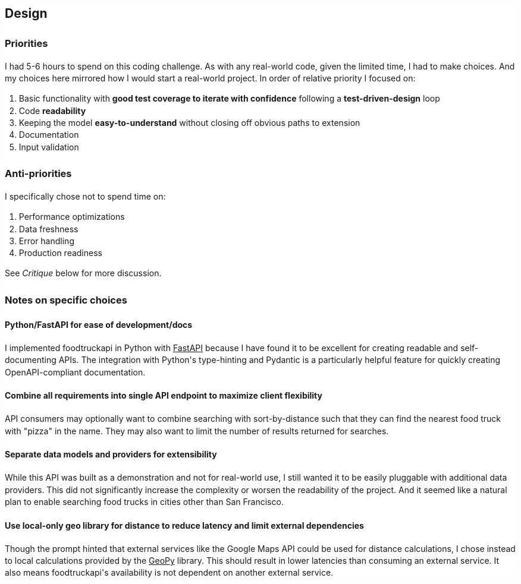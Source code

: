 ## Design

### Priorities

I had 5-6 hours to spend on this coding challenge. As with any real-world code, given the limited time, I had to make
choices. And my choices here mirrored how I would start a real-world project. In order of relative priority I focused on:

1. Basic functionality with **good test coverage to iterate with confidence** following a **test-driven-design** loop
2. Code **readability**
3. Keeping the model **easy-to-understand** without closing off obvious paths to extension
4. Documentation
5. Input validation


### Anti-priorities

I specifically chose not to spend time on:

1. Performance optimizations
2. Data freshness
3. Error handling
4. Production readiness
   
See *Critique* below for more discussion.

### Notes on specific choices

#### Python/FastAPI for ease of development/docs
I implemented foodtruckapi in Python with [FastAPI](https://fastapi.tiangolo.com) because I have found it to be
excellent for creating readable and self-documenting APIs. The integration with Python's type-hinting and 
Pydantic is a particularly helpful feature for quickly creating OpenAPI-compliant documentation.

#### Combine all requirements into single API endpoint to maximize client flexibility
API consumers may optionally want to combine searching with sort-by-distance such that they can find the nearest food
truck with "pizza" in the name. They may also want to limit the number of results returned for searches.

#### Separate data models and providers for extensibility
While this API was built as a demonstration and not for real-world use, I still wanted it to be easily pluggable with
additional data providers. This did not significantly increase the complexity or worsen the readability of the project.
And it seemed like a natural plan to enable searching food trucks in cities other than San Francisco.

#### Use local-only geo library for distance to reduce latency and limit external dependencies
Though the prompt hinted that external services like the Google Maps API could be used for distance calculations, I
chose instead to local calculations provided by the [GeoPy](https://geopy.readthedocs.io/en/stable/) library. This
should result in lower latencies than consuming an external service. It also means foodtruckapi's availability is not
dependent on another external service.
